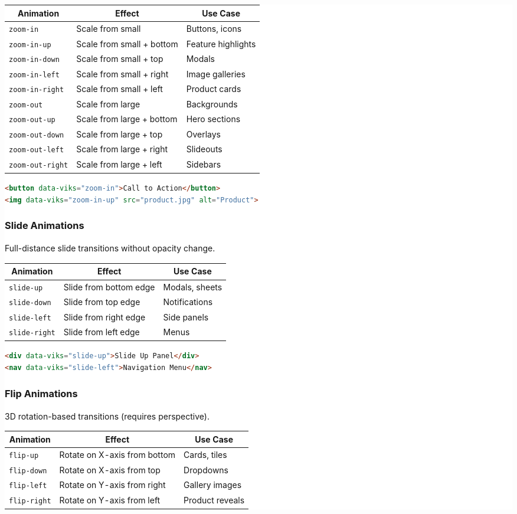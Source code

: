 | Animation | Effect | Use Case |
|-----------|--------|----------|
| `zoom-in` | Scale from small | Buttons, icons |
| `zoom-in-up` | Scale from small + bottom | Feature highlights |
| `zoom-in-down` | Scale from small + top | Modals |
| `zoom-in-left` | Scale from small + right | Image galleries |
| `zoom-in-right` | Scale from small + left | Product cards |
| `zoom-out` | Scale from large | Backgrounds |
| `zoom-out-up` | Scale from large + bottom | Hero sections |
| `zoom-out-down` | Scale from large + top | Overlays |
| `zoom-out-left` | Scale from large + right | Slideouts |
| `zoom-out-right` | Scale from large + left | Sidebars |

```html
<button data-viks="zoom-in">Call to Action</button>
<img data-viks="zoom-in-up" src="product.jpg" alt="Product">
```

### Slide Animations

Full-distance slide transitions without opacity change.

| Animation | Effect | Use Case |
|-----------|--------|----------|
| `slide-up` | Slide from bottom edge | Modals, sheets |
| `slide-down` | Slide from top edge | Notifications |
| `slide-left` | Slide from right edge | Side panels |
| `slide-right` | Slide from left edge | Menus |

```html
<div data-viks="slide-up">Slide Up Panel</div>
<nav data-viks="slide-left">Navigation Menu</nav>
```

### Flip Animations

3D rotation-based transitions (requires perspective).

| Animation | Effect | Use Case |
|-----------|--------|----------|
| `flip-up` | Rotate on X-axis from bottom | Cards, tiles |
| `flip-down` | Rotate on X-axis from top | Dropdowns |
| `flip-left` | Rotate on Y-axis from right | Gallery images |
| `flip-right` | Rotate on Y-axis from left | Product reveals |
